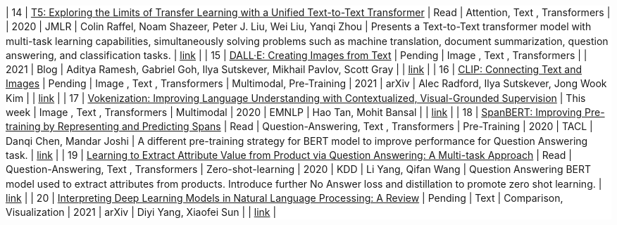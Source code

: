 | 14 | [T5: Exploring the Limits of Transfer Learning with a Unified Text-to-Text Transformer](Research_Papers_Anubhav_Reads/T5_Exploring_the_Limits_of_Transfer_Learning_with_.md)                    | Read      | Attention, Text , Transformers                  |                                                               | 2020 | JMLR       | Colin Raffel, Noam Shazeer, Peter J. Liu, Wei Liu, Yanqi Zhou                     | Presents a Text-to-Text transformer model with multi-task learning capabilities, simultaneously solving problems such as machine translation, document summarization, question answering, and classification tasks. | [link](https://arxiv.org/abs/1910.10683)                                                                                                                                     |
| 15 | [DALL·E: Creating Images from Text](Research_Papers_Anubhav_Reads/DALL·E_Creating_Images_from_Text.md)                                                                                          | Pending   | Image , Text , Transformers                     |                                                               | 2021 | Blog       | Aditya Ramesh, Gabriel Goh, Ilya Sutskever, Mikhail Pavlov, Scott Gray            |                                                                                                                                                                                                                     | [link](https://openai.com/blog/dall-e/)                                                                                                                                      |
| 16 | [CLIP: Connecting Text and Images](Research_Papers_Anubhav_Reads/CLIP_Connecting_Text_and_Images.md)                                                                                            | Pending   | Image , Text , Transformers                     | Multimodal, Pre-Training                                      | 2021 | arXiv      | Alec Radford, Ilya Sutskever, Jong Wook Kim                                       |                                                                                                                                                                                                                     | [link](https://openai.com/blog/clip/)                                                                                                                                        |
| 17 | [Vokenization: Improving Language Understanding with Contextualized, Visual-Grounded Supervision](Research_Papers_Anubhav_Reads/Vokenization_Improving_Language_Understanding_with.md)          | This week | Image , Text , Transformers                     | Multimodal                                                    | 2020 | EMNLP      | Hao Tan, Mohit Bansal                                                             |                                                                                                                                                                                                                     | [link](https://arxiv.org/abs/2010.06775)                                                                                                                                     |
| 18 | [SpanBERT: Improving Pre-training by Representing and Predicting Spans](Research_Papers_Anubhav_Reads/SpanBERT_Improving_Pre-training_by_Representing_an.md)                                    | Read      | Question-Answering, Text , Transformers         | Pre-Training                                                  | 2020 | TACL       | Danqi Chen, Mandar Joshi                                                          | A different pre-training strategy for BERT model to improve performance for Question Answering task.                                                                                                                | [link](https://www.aclweb.org/anthology/2020.tacl-1.5/)                                                                                                                      |
| 19 | [Learning to Extract Attribute Value from Product via Question Answering: A Multi-task Approach](Research_Papers_Anubhav_Reads/Learning_to_Extract_Attribute_Value_from_Product_v.md)           | Read      | Question-Answering, Text , Transformers         | Zero-shot-learning                                            | 2020 | KDD        | Li Yang, Qifan Wang                                                               | Question Answering BERT model used to extract attributes from products. Introduce further No Answer loss and distillation to promote zero shot learning.                                                            | [link](https://dl.acm.org/doi/pdf/10.1145/3394486.3403047)                                                                                                                   |
| 20 | [Interpreting Deep Learning Models in Natural Language Processing: A Review](Research_Papers_Anubhav_Reads/Interpreting_Deep_Learning_Models_in_Natural_Langu.md)                               | Pending   | Text                                            | Comparison, Visualization                                     | 2021 | arXiv      | Diyi Yang, Xiaofei Sun                                                            |                                                                                                                                                                                                                     | [link](https://arxiv.org/abs/2110.10470)                                                                                                                                     |